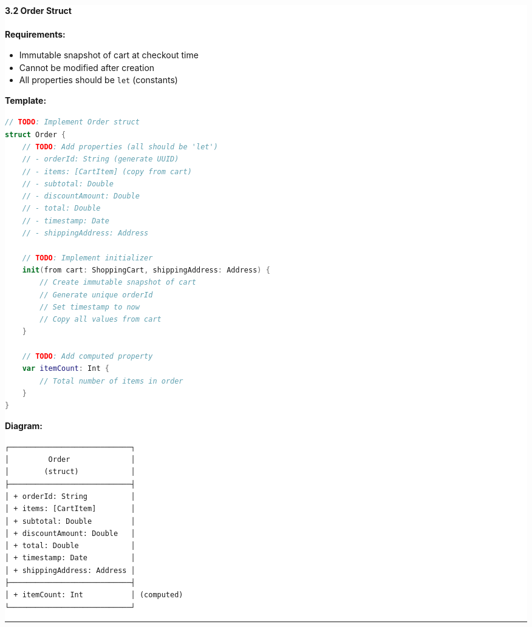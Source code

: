 #### 3.2 Order Struct

**Requirements:**
- Immutable snapshot of cart at checkout time
- Cannot be modified after creation
- All properties should be `let` (constants)

**Template:**

```swift
// TODO: Implement Order struct
struct Order {
    // TODO: Add properties (all should be 'let')
    // - orderId: String (generate UUID)
    // - items: [CartItem] (copy from cart)
    // - subtotal: Double
    // - discountAmount: Double
    // - total: Double
    // - timestamp: Date
    // - shippingAddress: Address
    
    // TODO: Implement initializer
    init(from cart: ShoppingCart, shippingAddress: Address) {
        // Create immutable snapshot of cart
        // Generate unique orderId
        // Set timestamp to now
        // Copy all values from cart
    }
    
    // TODO: Add computed property
    var itemCount: Int {
        // Total number of items in order
    }
}
```

**Diagram:**
```
┌────────────────────────────┐
│         Order              │
│        (struct)            │
├────────────────────────────┤
│ + orderId: String          │
│ + items: [CartItem]        │
│ + subtotal: Double         │
│ + discountAmount: Double   │
│ + total: Double            │
│ + timestamp: Date          │
│ + shippingAddress: Address │
├────────────────────────────┤
│ + itemCount: Int           │ (computed)
└────────────────────────────┘
```

---